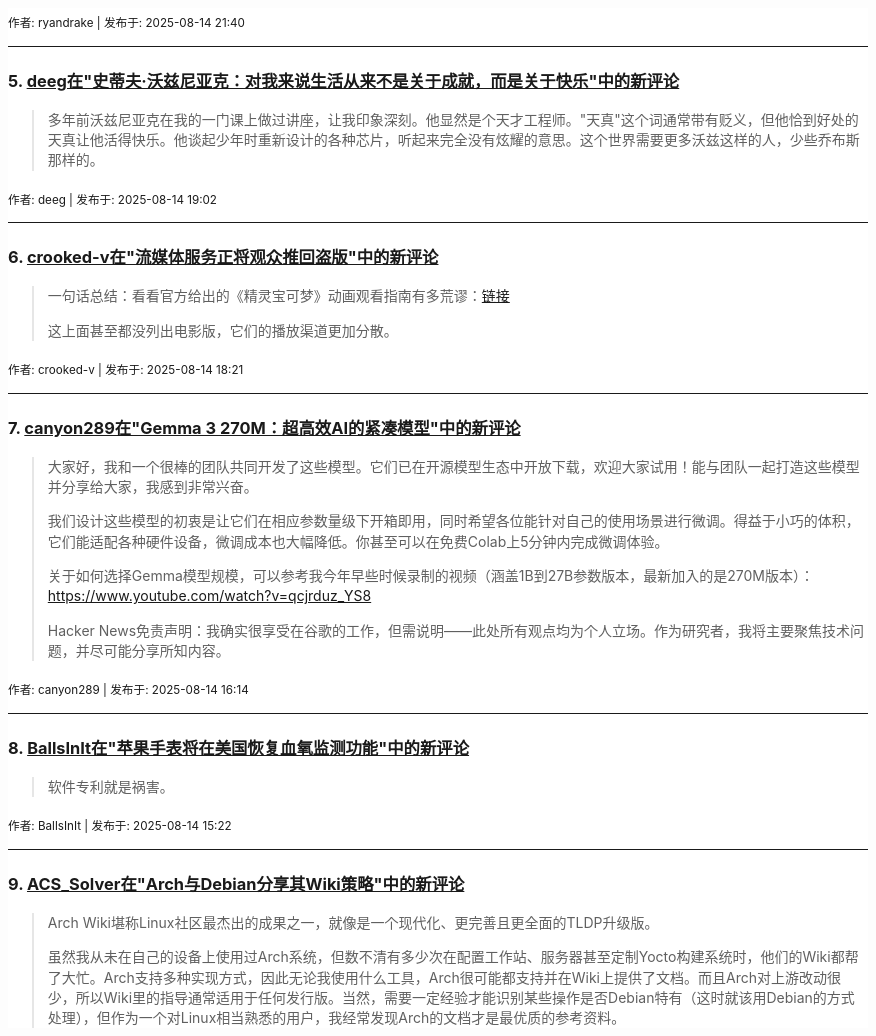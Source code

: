 <sub>作者: ryandrake | 发布于: 2025-08-14 21:40</sub>

---

### 5. [deeg在"史蒂夫·沃兹尼亚克：对我来说生活从来不是关于成就，而是关于快乐"中的新评论](https://news.ycombinator.com/item?id=44904277)
> 多年前沃兹尼亚克在我的一门课上做过讲座，让我印象深刻。他显然是个天才工程师。"天真"这个词通常带有贬义，但他恰到好处的天真让他活得快乐。他谈起少年时重新设计的各种芯片，听起来完全没有炫耀的意思。这个世界需要更多沃兹这样的人，少些乔布斯那样的。

<sub>作者: deeg | 发布于: 2025-08-14 19:02</sub>

---

### 6. [crooked-v在"流媒体服务正将观众推回盗版"中的新评论](https://news.ycombinator.com/item?id=44903818)
> 一句话总结：看看官方给出的《精灵宝可梦》动画观看指南有多荒谬：[链接](https://www.pokemon.com/us/animation/where-to-watch-pokemon-episodes-movies)
> 
> 这上面甚至都没列出电影版，它们的播放渠道更加分散。

<sub>作者: crooked-v | 发布于: 2025-08-14 18:21</sub>

---

### 7. [canyon289在"Gemma 3 270M：超高效AI的紧凑模型"中的新评论](https://news.ycombinator.com/item?id=44902240)
> 大家好，我和一个很棒的团队共同开发了这些模型。它们已在开源模型生态中开放下载，欢迎大家试用！能与团队一起打造这些模型并分享给大家，我感到非常兴奋。
> 
> 我们设计这些模型的初衷是让它们在相应参数量级下开箱即用，同时希望各位能针对自己的使用场景进行微调。得益于小巧的体积，它们能适配各种硬件设备，微调成本也大幅降低。你甚至可以在免费Colab上5分钟内完成微调体验。
> 
> 关于如何选择Gemma模型规模，可以参考我今年早些时候录制的视频（涵盖1B到27B参数版本，最新加入的是270M版本）：
> <https://www.youtube.com/watch?v=qcjrduz_YS8>
> 
> Hacker News免责声明：我确实很享受在谷歌的工作，但需说明——此处所有观点均为个人立场。作为研究者，我将主要聚焦技术问题，并尽可能分享所知内容。

<sub>作者: canyon289 | 发布于: 2025-08-14 16:14</sub>

---

### 8. [BallsInIt在"苹果手表将在美国恢复血氧监测功能"中的新评论](https://news.ycombinator.com/item?id=44901499)
> 软件专利就是祸害。

<sub>作者: BallsInIt | 发布于: 2025-08-14 15:22</sub>

---

### 9. [ACS_Solver在"Arch与Debian分享其Wiki策略"中的新评论](https://news.ycombinator.com/item?id=44899196)
> Arch Wiki堪称Linux社区最杰出的成果之一，就像是一个现代化、更完善且更全面的TLDP升级版。
> 
> 虽然我从未在自己的设备上使用过Arch系统，但数不清有多少次在配置工作站、服务器甚至定制Yocto构建系统时，他们的Wiki都帮了大忙。Arch支持多种实现方式，因此无论我使用什么工具，Arch很可能都支持并在Wiki上提供了文档。而且Arch对上游改动很少，所以Wiki里的指导通常适用于任何发行版。当然，需要一定经验才能识别某些操作是否Debian特有（这时就该用Debian的方式处理），但作为一个对Linux相当熟悉的用户，我经常发现Arch的文档才是最优质的参考资料。
